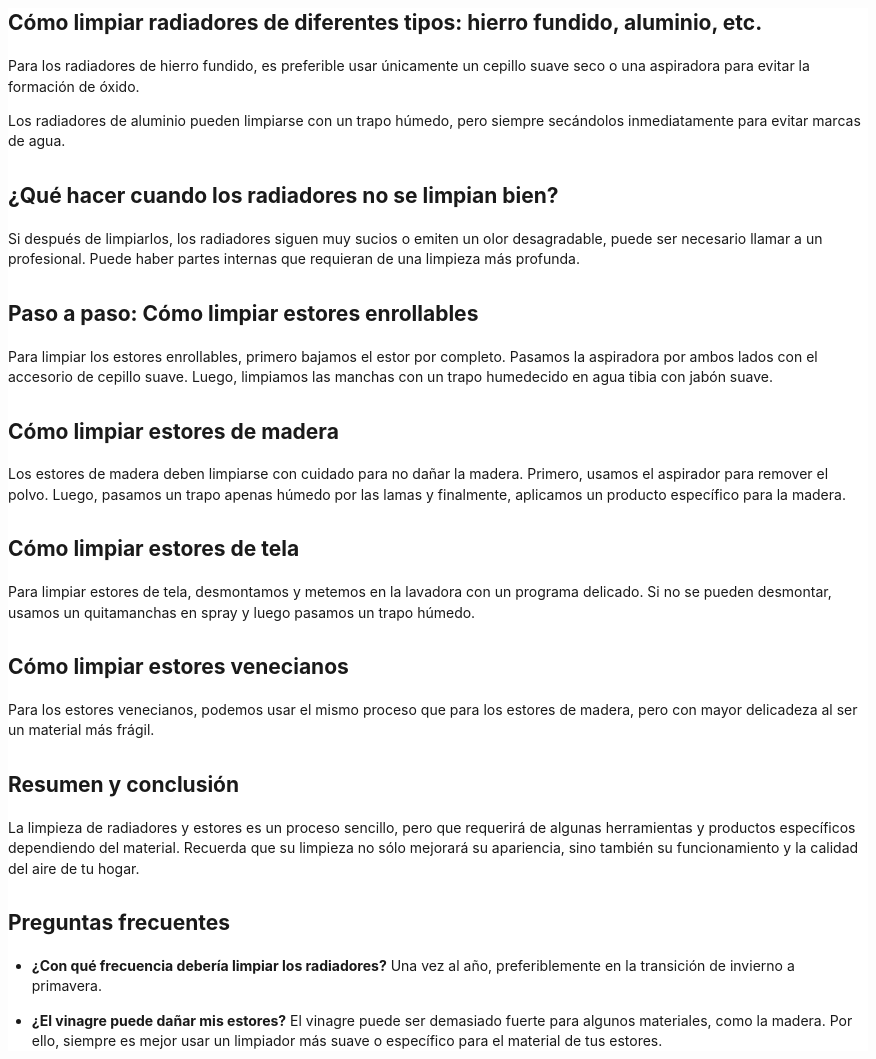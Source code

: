 ## Cómo limpiar radiadores de diferentes tipos: hierro fundido, aluminio, etc.

Para los radiadores de hierro fundido, es preferible usar únicamente un cepillo suave seco o una aspiradora para evitar la formación de óxido. 

Los radiadores de aluminio pueden limpiarse con un trapo húmedo, pero siempre secándolos inmediatamente para evitar marcas de agua.

## ¿Qué hacer cuando los radiadores no se limpian bien?

Si después de limpiarlos, los radiadores siguen muy sucios o emiten un olor desagradable, puede ser necesario llamar a un profesional. Puede haber partes internas que requieran de una limpieza más profunda.

## Paso a paso: Cómo limpiar estores enrollables

Para limpiar los estores enrollables, primero bajamos el estor por completo. Pasamos la aspiradora por ambos lados con el accesorio de cepillo suave. Luego, limpiamos las manchas con un trapo humedecido en agua tibia con jabón suave.
  
## Cómo limpiar estores de madera

Los estores de madera deben limpiarse con cuidado para no dañar la madera. Primero, usamos el aspirador para remover el polvo. Luego, pasamos un trapo apenas húmedo por las lamas y finalmente, aplicamos un producto específico para la madera.

## Cómo limpiar estores de tela

Para limpiar estores de tela, desmontamos y metemos en la lavadora con un programa delicado. Si no se pueden desmontar, usamos un quitamanchas en spray y luego pasamos un trapo húmedo.

## Cómo limpiar estores venecianos

Para los estores venecianos, podemos usar el mismo proceso que para los estores de madera, pero con mayor delicadeza al ser un material más frágil.

## Resumen y conclusión

La limpieza de radiadores y estores es un proceso sencillo, pero que requerirá de algunas herramientas y productos específicos dependiendo del material. Recuerda que su limpieza no sólo mejorará su apariencia, sino también su funcionamiento y la calidad del aire de tu hogar.

## Preguntas frecuentes

- **¿Con qué frecuencia debería limpiar los radiadores?**
Una vez al año, preferiblemente en la transición de invierno a primavera.

- **¿El vinagre puede dañar mis estores?**
El vinagre puede ser demasiado fuerte para algunos materiales, como la madera. Por ello, siempre es mejor usar un limpiador más suave o específico para el material de tus estores. 
